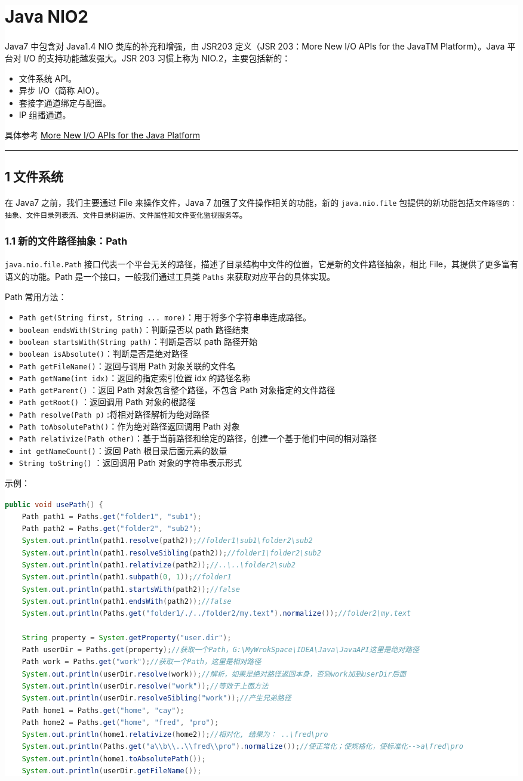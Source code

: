 # Java NIO2

Java7 中包含对 Java1.4 NIO 类库的补充和增强，由 JSR203 定义（JSR 203：More New I/O APIs for the JavaTM Platform）。Java 平台对 I/O 的支持功能越发强大。JSR 203 习惯上称为 NIO.2，主要包括新的：

- 文件系统 API。
- 异步 I/O（简称 AIO）。
- 套接字通道绑定与配置。
- IP 组播通道。

具体参考 [More New I/O APIs for the Java Platform](http://openjdk.java.net/projects/nio/)

---

## 1 文件系统

在 Java7 之前，我们主要通过 File 来操作文件，Java 7 加强了文件操作相关的功能，新的 `java.nio.file` 包提供的新功能包括`文件路径的：抽象、文件目录列表流、文件目录树遍历、文件属性和文件变化监视服务等`。

### 1.1 新的文件路径抽象：Path

`java.nio.file.Path` 接口代表一个平台无关的路径，描述了目录结构中文件的位置，它是新的文件路径抽象，相比 File，其提供了更多富有语义的功能。Path 是一个接口，一般我们通过工具类 `Paths` 来获取对应平台的具体实现。

Path 常用方法：

- `Path get(String first, String ... more)`：用于将多个字符串串连成路径。
- `boolean endsWith(String path)`：判断是否以 path 路径结束
- `boolean startsWith(String path)`：判断是否以 path 路径开始
- `boolean isAbsolute()`：判断是否是绝对路径
- `Path getFileName()`：返回与调用 Path 对象关联的文件名
- `Path getName(int idx)`：返回的指定索引位置 idx 的路径名称
- `Path getParent()` ：返回 Path 对象包含整个路径，不包含 Path 对象指定的文件路径
- `Path getRoot()` ：返回调用 Path 对象的根路径
- `Path resolve(Path p)` :将相对路径解析为绝对路径
- `Path toAbsolutePath()`：作为绝对路径返回调用 Path 对象
- `Path relativize(Path other)`：基于当前路径和给定的路径，创建一个基于他们中间的相对路径
- `int getNameCount()`：返回 Path 根目录后面元素的数量
- `String toString()` ：返回调用 Path 对象的字符串表示形式

示例：

```java
public void usePath() {
    Path path1 = Paths.get("folder1", "sub1");
    Path path2 = Paths.get("folder2", "sub2");
    System.out.println(path1.resolve(path2));//folder1\sub1\folder2\sub2
    System.out.println(path1.resolveSibling(path2));//folder1\folder2\sub2
    System.out.println(path1.relativize(path2));//..\..\folder2\sub2
    System.out.println(path1.subpath(0, 1));//folder1
    System.out.println(path1.startsWith(path2));//false
    System.out.println(path1.endsWith(path2));//false
    System.out.println(Paths.get("folder1/./../folder2/my.text").normalize());//folder2\my.text

    String property = System.getProperty("user.dir");
    Path userDir = Paths.get(property);//获取一个Path，G:\MyWrokSpace\IDEA\Java\JavaAPI这里是绝对路径
    Path work = Paths.get("work");//获取一个Path，这里是相对路径
    System.out.println(userDir.resolve(work));//解析，如果是绝对路径返回本身，否则work加到userDir后面
    System.out.println(userDir.resolve("work"));//等效于上面方法
    System.out.println(userDir.resolveSibling("work"));//产生兄弟路径
    Path home1 = Paths.get("home", "cay");
    Path home2 = Paths.get("home", "fred", "pro");
    System.out.println(home1.relativize(home2));//相对化, 结果为： ..\fred\pro
    System.out.println(Paths.get("a\\b\\..\\fred\\pro").normalize());//使正常化；使规格化，使标准化-->a\fred\pro
    System.out.println(home1.toAbsolutePath());
    System.out.println(userDir.getFileName());
```